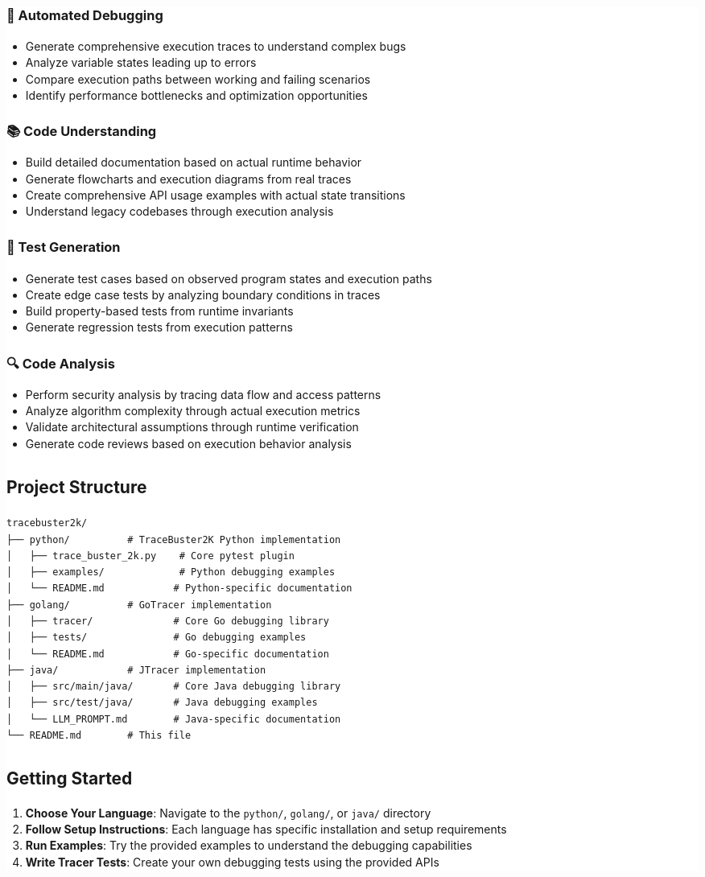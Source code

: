 ### 🐛 Automated Debugging
- Generate comprehensive execution traces to understand complex bugs
- Analyze variable states leading up to errors
- Compare execution paths between working and failing scenarios
- Identify performance bottlenecks and optimization opportunities

### 📚 Code Understanding
- Build detailed documentation based on actual runtime behavior
- Generate flowcharts and execution diagrams from real traces
- Create comprehensive API usage examples with actual state transitions
- Understand legacy codebases through execution analysis

### 🧪 Test Generation
- Generate test cases based on observed program states and execution paths
- Create edge case tests by analyzing boundary conditions in traces
- Build property-based tests from runtime invariants
- Generate regression tests from execution patterns

### 🔍 Code Analysis
- Perform security analysis by tracing data flow and access patterns  
- Analyze algorithm complexity through actual execution metrics
- Validate architectural assumptions through runtime verification
- Generate code reviews based on execution behavior analysis

## Project Structure

```
tracebuster2k/
├── python/          # TraceBuster2K Python implementation
│   ├── trace_buster_2k.py    # Core pytest plugin
│   ├── examples/             # Python debugging examples
│   └── README.md            # Python-specific documentation
├── golang/          # GoTracer implementation  
│   ├── tracer/              # Core Go debugging library
│   ├── tests/               # Go debugging examples
│   └── README.md            # Go-specific documentation
├── java/            # JTracer implementation
│   ├── src/main/java/       # Core Java debugging library
│   ├── src/test/java/       # Java debugging examples
│   └── LLM_PROMPT.md        # Java-specific documentation
└── README.md        # This file
```

## Getting Started

1. **Choose Your Language**: Navigate to the `python/`, `golang/`, or `java/` directory
2. **Follow Setup Instructions**: Each language has specific installation and setup requirements
3. **Run Examples**: Try the provided examples to understand the debugging capabilities
4. **Write Tracer Tests**: Create your own debugging tests using the provided APIs
